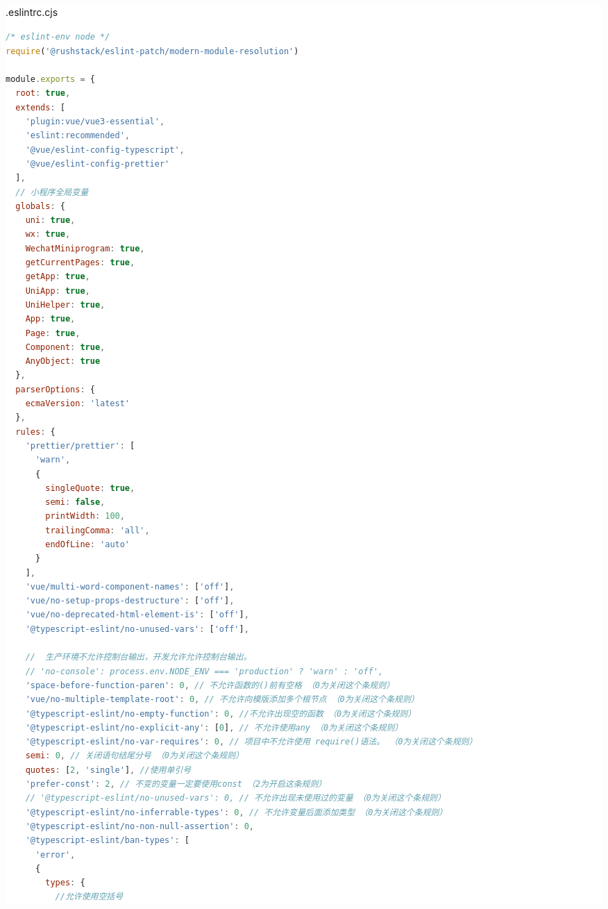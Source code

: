 .eslintrc.cjs
```js
/* eslint-env node */
require('@rushstack/eslint-patch/modern-module-resolution')

module.exports = {
  root: true,
  extends: [
    'plugin:vue/vue3-essential',
    'eslint:recommended',
    '@vue/eslint-config-typescript',
    '@vue/eslint-config-prettier'
  ],
  // 小程序全局变量
  globals: {
    uni: true,
    wx: true,
    WechatMiniprogram: true,
    getCurrentPages: true,
    getApp: true,
    UniApp: true,
    UniHelper: true,
    App: true,
    Page: true,
    Component: true,
    AnyObject: true
  },
  parserOptions: {
    ecmaVersion: 'latest'
  },
  rules: {
    'prettier/prettier': [
      'warn',
      {
        singleQuote: true,
        semi: false,
        printWidth: 100,
        trailingComma: 'all',
        endOfLine: 'auto'
      }
    ],
    'vue/multi-word-component-names': ['off'],
    'vue/no-setup-props-destructure': ['off'],
    'vue/no-deprecated-html-element-is': ['off'],
    '@typescript-eslint/no-unused-vars': ['off'],

    //  生产环境不允许控制台输出，开发允许允许控制台输出。
    // 'no-console': process.env.NODE_ENV === 'production' ? 'warn' : 'off',
    'space-before-function-paren': 0, // 不允许函数的()前有空格 （0为关闭这个条规则）
    'vue/no-multiple-template-root': 0, // 不允许向模版添加多个根节点 （0为关闭这个条规则）
    '@typescript-eslint/no-empty-function': 0, //不允许出现空的函数 （0为关闭这个条规则）
    '@typescript-eslint/no-explicit-any': [0], // 不允许使用any （0为关闭这个条规则）
    '@typescript-eslint/no-var-requires': 0, // 项目中不允许使用 require()语法。 （0为关闭这个条规则）
    semi: 0, // 关闭语句结尾分号 （0为关闭这个条规则）
    quotes: [2, 'single'], //使用单引号
    'prefer-const': 2, // 不变的变量一定要使用const （2为开启这条规则）
    // '@typescript-eslint/no-unused-vars': 0, // 不允许出现未使用过的变量 （0为关闭这个条规则）
    '@typescript-eslint/no-inferrable-types': 0, // 不允许变量后面添加类型 （0为关闭这个条规则）
    '@typescript-eslint/no-non-null-assertion': 0,
    '@typescript-eslint/ban-types': [
      'error',
      {
        types: {
          //允许使用空括号
```